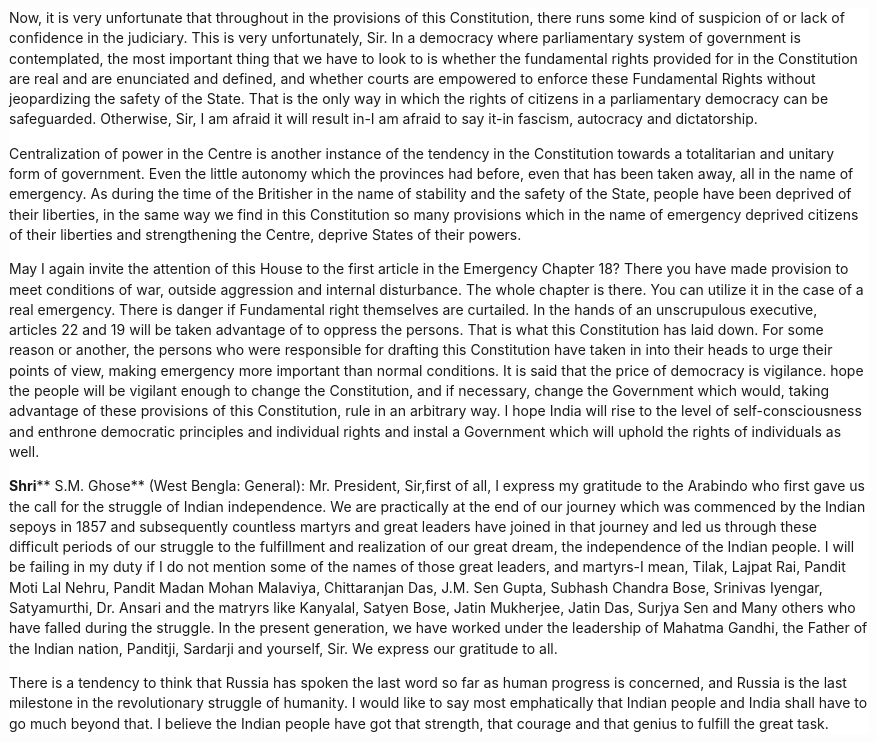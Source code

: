 Now, it is very unfortunate that throughout in the provisions of this
Constitution, there runs some kind of suspicion of or lack of confidence in
the judiciary. This is very unfortunately, Sir. In a democracy where
parliamentary system of government is contemplated, the most important thing
that we have to look to is whether the fundamental rights provided for in the
Constitution are real and are enunciated and defined, and whether courts are
empowered to enforce these Fundamental Rights without jeopardizing the safety
of the State. That is the only way in which the rights of citizens in a
parliamentary democracy can be safeguarded. Otherwise, Sir, I am afraid it
will result in-I am afraid to say it-in fascism, autocracy and dictatorship.

Centralization of power in the Centre is another instance of the tendency in
the Constitution towards a totalitarian and unitary form of government. Even
the little autonomy which the provinces had before, even that has been taken
away, all in the name of emergency. As during the time of the Britisher in the
name of stability and the safety of the State, people have been deprived of
their liberties, in the same way we find in this Constitution so many
provisions which in the name of emergency deprived citizens of their liberties
and strengthening the Centre, deprive States of their powers.

May I again invite the attention of this House to the first article in the
Emergency Chapter 18? There you have made provision to meet conditions of war,
outside aggression and internal disturbance. The whole chapter is there. You
can utilize it in the case of a real emergency. There is danger if Fundamental
right themselves are curtailed. In the hands of an unscrupulous executive,
articles 22 and 19 will be taken advantage of to oppress the persons. That is
what this Constitution has laid down. For some reason or another, the persons
who were responsible for drafting this Constitution have taken in into their
heads to urge their points of view, making emergency more important than
normal conditions. It is said that the price of democracy is vigilance. hope
the people will be vigilant enough to change the Constitution, and if
necessary, change the Government which would, taking advantage of these
provisions of this Constitution, rule in an arbitrary way. I hope India will
rise to the level of self-consciousness and enthrone democratic principles and
individual rights and instal a Government which will uphold the rights of
individuals as well.

**Shri**** S.M. Ghose** (West Bengla: General): Mr. President, Sir,first of all, I express my gratitude to the Arabindo who first gave us the call for the struggle of Indian independence. We are practically at the end of our journey which was commenced by the Indian sepoys in 1857 and subsequently countless martyrs and great leaders have joined in that journey and led us through these difficult periods of our struggle to the fulfillment and realization of our great dream, the independence of the Indian people. I will be failing in my duty if I do not mention some of the names of those great leaders, and martyrs-I mean, Tilak, Lajpat Rai, Pandit Moti Lal Nehru, Pandit Madan Mohan Malaviya, Chittaranjan Das, J.M. Sen Gupta, Subhash Chandra Bose, Srinivas Iyengar, Satyamurthi, Dr. Ansari and the matryrs like Kanyalal, Satyen Bose, Jatin Mukherjee, Jatin Das, Surjya Sen and Many others who have falled during the struggle. In the present generation, we have worked under the leadership of Mahatma Gandhi, the Father of the Indian nation, Panditji, Sardarji and yourself, Sir. We express our gratitude to all.

There is a tendency to think that Russia has spoken the last word so far as
human progress is concerned, and Russia is the last milestone in the
revolutionary struggle of humanity. I would like to say most emphatically that
Indian people and India shall have to go much beyond that. I believe the
Indian people have got that strength, that courage and that genius to fulfill
the great task.
